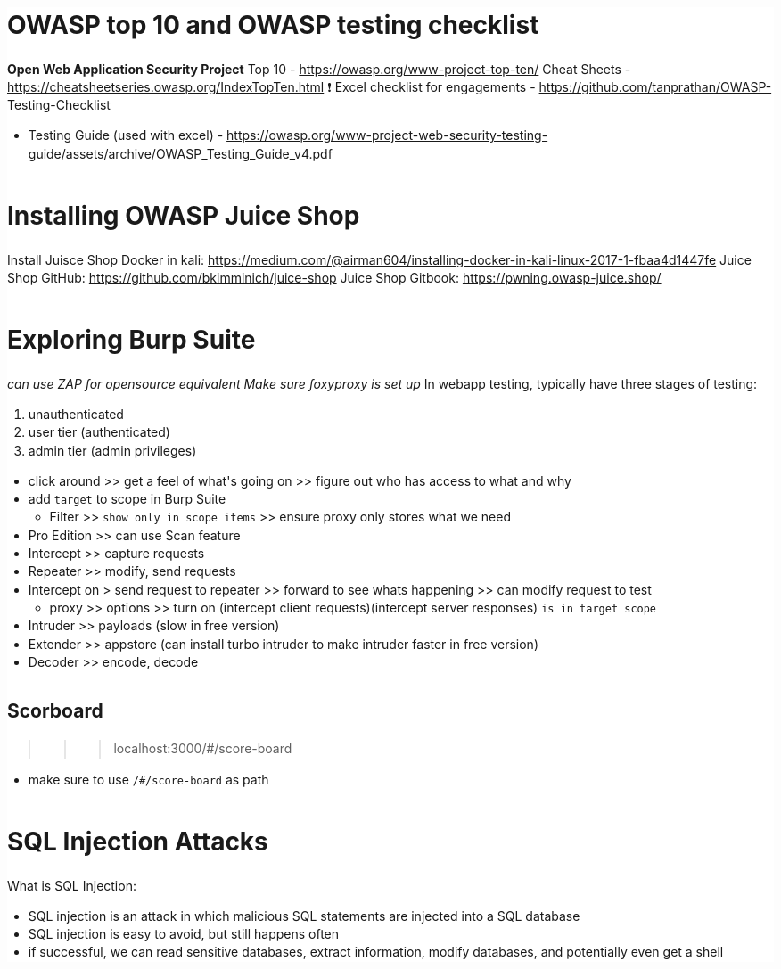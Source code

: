 # OWASP top 10 and OWASP testing checklist
**Open Web Application Security Project**
Top 10 - https://owasp.org/www-project-top-ten/
Cheat Sheets - https://cheatsheetseries.owasp.org/IndexTopTen.html
❗️ Excel checklist for engagements - https://github.com/tanprathan/OWASP-Testing-Checklist
- Testing Guide (used with excel) - https://owasp.org/www-project-web-security-testing-guide/assets/archive/OWASP_Testing_Guide_v4.pdf

# Installing OWASP Juice Shop
Install Juisce Shop Docker in kali: https://medium.com/@airman604/installing-docker-in-kali-linux-2017-1-fbaa4d1447fe
Juice Shop GitHub: https://github.com/bkimminich/juice-shop
Juice Shop Gitbook: https://pwning.owasp-juice.shop/

# Exploring Burp Suite
*can use ZAP for opensource equivalent*
*Make sure foxyproxy is set up*
In webapp testing, typically have three stages of testing:
1. unauthenticated
2. user tier (authenticated)
3. admin tier (admin privileges)
- click around >> get a feel of what's going on >> figure out who has access to what and why
- add `target` to scope in Burp Suite
	- Filter >> `show only in scope items` >> ensure proxy only stores what we need
- Pro Edition >> can use Scan feature
- Intercept >> capture requests
- Repeater >> modify, send requests
- Intercept on > send request to repeater >> forward to see whats happening >> can modify request to test
	- proxy >> options >> turn on (intercept client requests)(intercept server responses) `is in target scope` 
- Intruder >> payloads (slow in free version)
- Extender >> appstore (can install turbo intruder to make intruder faster in free version)
- Decoder >> encode, decode

## Scorboard
>>> localhost:3000/#/score-board
- make sure to use `/#/score-board` as path

# SQL Injection Attacks
What is SQL Injection:
- SQL injection is an attack in which malicious SQL statements are injected into a SQL database
- SQL injection is easy to avoid, but still happens often
- if successful, we can read sensitive databases, extract information, modify databases, and potentially even get a shell
